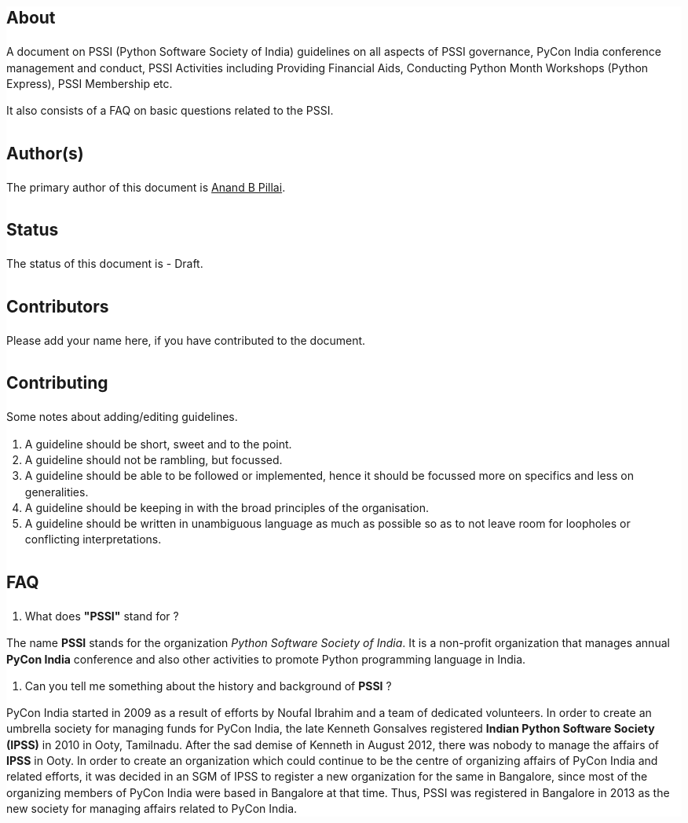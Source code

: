 ## About
A document on PSSI (Python Software Society of India) guidelines on all aspects of PSSI governance, PyCon India conference management and conduct, PSSI Activities including Providing Financial Aids, Conducting Python Month Workshops (Python Express), PSSI Membership etc.

It also consists of a FAQ on basic questions related to the PSSI.

## Author(s)
The primary author of this document is [Anand B Pillai](mailto:anandpillai@letterboxes.org).

## Status
The status of this document is - Draft.

## Contributors
Please add your name here, if you have contributed to the document.

## Contributing
Some notes about adding/editing guidelines.

   1. A guideline should be short, sweet and to the point.
   1. A guideline should not be rambling, but focussed.
   1. A guideline should be able to be followed or implemented, hence it should be
   focussed more on specifics and less on generalities.
   1. A guideline should be keeping in with the broad principles of the organisation.
   1. A guideline should be written in unambiguous language as much as possible so
   as to not leave room for loopholes or conflicting interpretations.
   
## FAQ

   1. What does __"PSSI"__ stand for ?
   
   The name __PSSI__ stands for the organization _Python Software Society of India_. It is a non-profit organization that manages annual __PyCon India__ conference and also other activities to promote Python programming language in India.

   1. Can you tell me something about the history and background of __PSSI__ ?
   
   PyCon India started in 2009 as a result of efforts by Noufal Ibrahim and a team of dedicated volunteers.
   In order to create an umbrella society for managing funds for PyCon India, the late Kenneth Gonsalves
   registered __Indian Python Software Society (IPSS)__ in 2010 in Ooty, Tamilnadu.
   After the sad demise of Kenneth in August 2012, there was nobody to manage the affairs of __IPSS__ in Ooty.
   In order to create an organization which could continue to be the centre of organizing affairs of PyCon
   India and related efforts, it was decided in an SGM of IPSS to register a new organization for the same
   in Bangalore, since most of the organizing members of PyCon India were based in Bangalore at that time.
   Thus, PSSI was registered in Bangalore in 2013 as the new society for managing affairs related to PyCon India.
